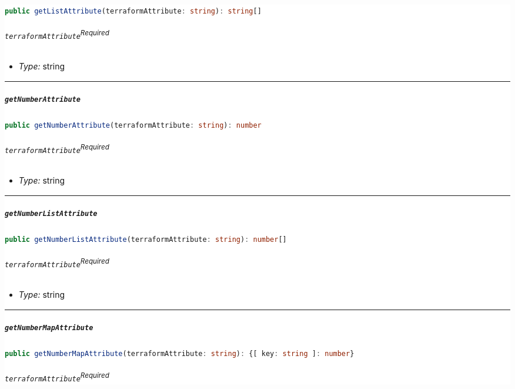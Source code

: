 ```typescript
public getListAttribute(terraformAttribute: string): string[]
```

###### `terraformAttribute`<sup>Required</sup> <a name="terraformAttribute" id="@cdktf/provider-kubernetes.manifest.ManifestTimeoutsOutputReference.getListAttribute.parameter.terraformAttribute"></a>

- *Type:* string

---

##### `getNumberAttribute` <a name="getNumberAttribute" id="@cdktf/provider-kubernetes.manifest.ManifestTimeoutsOutputReference.getNumberAttribute"></a>

```typescript
public getNumberAttribute(terraformAttribute: string): number
```

###### `terraformAttribute`<sup>Required</sup> <a name="terraformAttribute" id="@cdktf/provider-kubernetes.manifest.ManifestTimeoutsOutputReference.getNumberAttribute.parameter.terraformAttribute"></a>

- *Type:* string

---

##### `getNumberListAttribute` <a name="getNumberListAttribute" id="@cdktf/provider-kubernetes.manifest.ManifestTimeoutsOutputReference.getNumberListAttribute"></a>

```typescript
public getNumberListAttribute(terraformAttribute: string): number[]
```

###### `terraformAttribute`<sup>Required</sup> <a name="terraformAttribute" id="@cdktf/provider-kubernetes.manifest.ManifestTimeoutsOutputReference.getNumberListAttribute.parameter.terraformAttribute"></a>

- *Type:* string

---

##### `getNumberMapAttribute` <a name="getNumberMapAttribute" id="@cdktf/provider-kubernetes.manifest.ManifestTimeoutsOutputReference.getNumberMapAttribute"></a>

```typescript
public getNumberMapAttribute(terraformAttribute: string): {[ key: string ]: number}
```

###### `terraformAttribute`<sup>Required</sup> <a name="terraformAttribute" id="@cdktf/provider-kubernetes.manifest.ManifestTimeoutsOutputReference.getNumberMapAttribute.parameter.terraformAttribute"></a>
